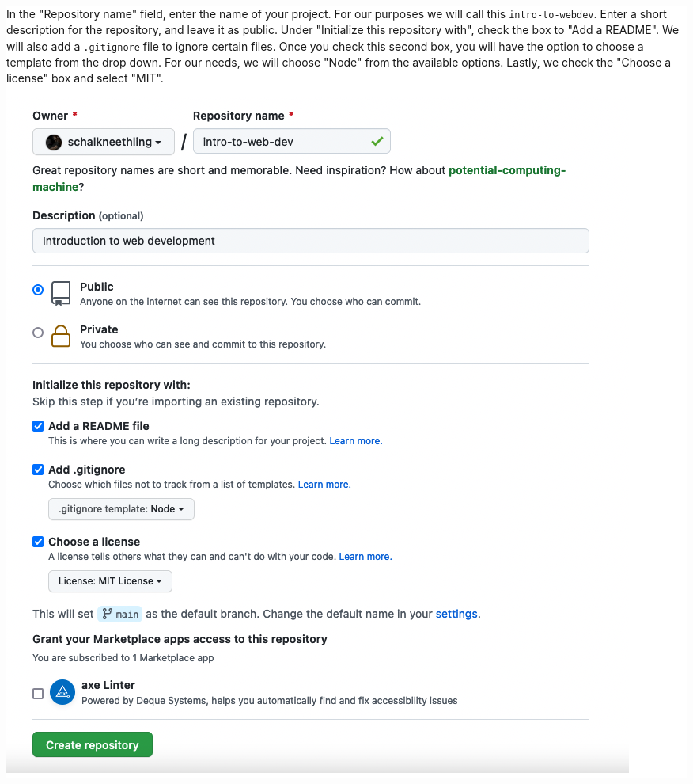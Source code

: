In the "Repository name" field, enter the name of your project. For our purposes we will call this `intro-to-webdev`. Enter a short description for the repository, and leave it as public. Under "Initialize this repository with", check the box to "Add a README". We will also add a `.gitignore` file to ignore certain files. Once you check this second box, you will have the option to choose a template from the drop down. For our needs, we will choose "Node" from the available options. Lastly, we check the "Choose a license" box and select "MIT".

![Screen shot of the create repository form on Github](/assets/media/git-github-netlify/new-repository.png)
